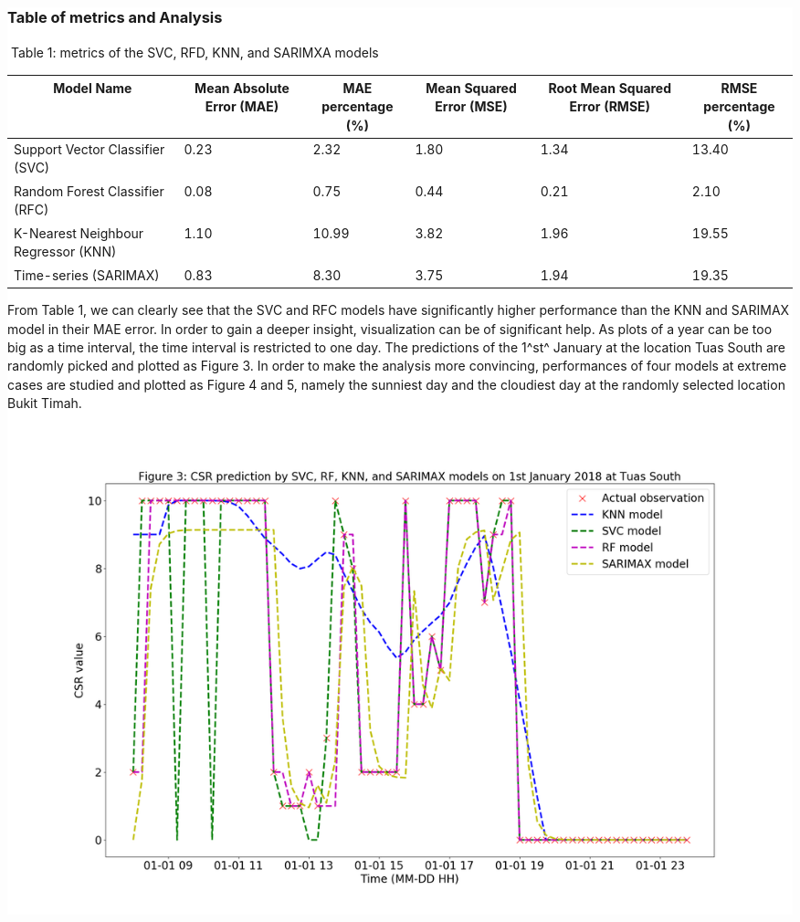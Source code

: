 ### Table of metrics and Analysis

​										Table 1: metrics of the SVC, RFD, KNN, and SARIMXA models

| Model Name                          | Mean Absolute Error (MAE) | MAE percentage (%) | Mean Squared Error (MSE) | Root Mean Squared Error (RMSE) | RMSE percentage (%) |
| ----------------------------------- | ------------------------- | ------------------ | ------------------------ | ------------------------------ | ------------------- |
| Support Vector Classifier (SVC)     | 0.23                      | 2.32               | 1.80                     | 1.34                           | 13.40               |
| Random Forest Classifier (RFC)      | 0.08                      | 0.75               | 0.44                     | 0.21                           | 2.10                |
| K-Nearest Neighbour Regressor (KNN) | 1.10                      | 10.99              | 3.82                     | 1.96                           | 19.55               |
| Time-series (SARIMAX)               | 0.83                      | 8.30               | 3.75                     | 1.94                           | 19.35               |

From Table 1, we can clearly see that the SVC and RFC models have significantly higher performance than the KNN and SARIMAX model in their MAE error. In order to gain a deeper insight, visualization can be of significant help. As plots of a year can be too big as a time interval, the time interval is restricted to one day. The predictions of the 1^st^ January at the location Tuas South are randomly picked and plotted as Figure 3. In order to make the analysis more convincing, performances of four models at extreme cases are studied and plotted as Figure 4 and 5, namely the sunniest day and the cloudiest day at the randomly selected location Bukit Timah.

![DAY1_overall_plots](../../../Task/DAY1_overall_plots.png)
